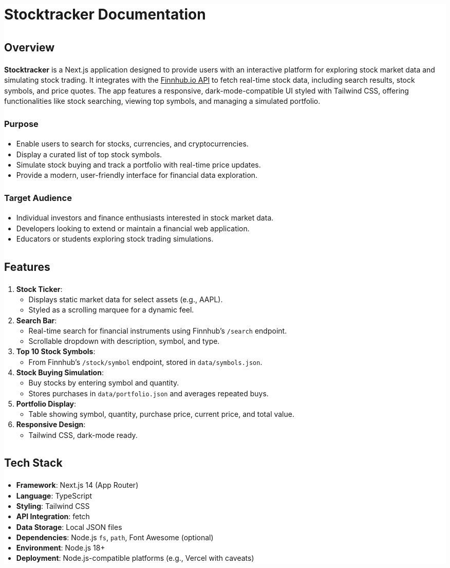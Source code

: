 # Stocktracker Documentation

## Overview
**Stocktracker** is a Next.js application designed to provide users with an interactive platform for exploring stock market data and simulating stock trading. It integrates with the [Finnhub.io API](https://finnhub.io/) to fetch real-time stock data, including search results, stock symbols, and price quotes. The app features a responsive, dark-mode-compatible UI styled with Tailwind CSS, offering functionalities like stock searching, viewing top symbols, and managing a simulated portfolio.

### Purpose
- Enable users to search for stocks, currencies, and cryptocurrencies.
- Display a curated list of top stock symbols.
- Simulate stock buying and track a portfolio with real-time price updates.
- Provide a modern, user-friendly interface for financial data exploration.

### Target Audience
- Individual investors and finance enthusiasts interested in stock market data.
- Developers looking to extend or maintain a financial web application.
- Educators or students exploring stock trading simulations.

## Features
1. **Stock Ticker**:
   - Displays static market data for select assets (e.g., AAPL).
   - Styled as a scrolling marquee for a dynamic feel.
2. **Search Bar**:
   - Real-time search for financial instruments using Finnhub’s `/search` endpoint.
   - Scrollable dropdown with description, symbol, and type.
3. **Top 10 Stock Symbols**:
   - From Finnhub’s `/stock/symbol` endpoint, stored in `data/symbols.json`.
4. **Stock Buying Simulation**:
   - Buy stocks by entering symbol and quantity.
   - Stores purchases in `data/portfolio.json` and averages repeated buys.
5. **Portfolio Display**:
   - Table showing symbol, quantity, purchase price, current price, and total value.
6. **Responsive Design**:
   - Tailwind CSS, dark-mode ready.

## Tech Stack
- **Framework**: Next.js 14 (App Router)
- **Language**: TypeScript
- **Styling**: Tailwind CSS
- **API Integration**: fetch
- **Data Storage**: Local JSON files
- **Dependencies**: Node.js `fs`, `path`, Font Awesome (optional)
- **Environment**: Node.js 18+
- **Deployment**: Node.js-compatible platforms (e.g., Vercel with caveats)

